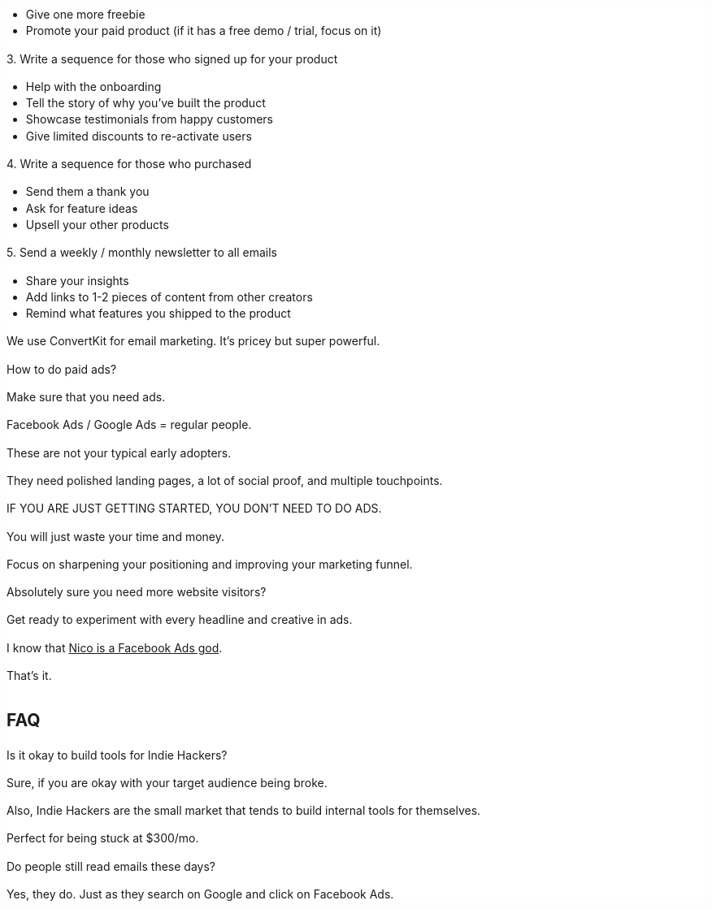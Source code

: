 *   Give one more freebie
*   Promote your paid product (if it has a free demo / trial, focus on it)

3\. Write a sequence for those who signed up for your product

*   Help with the onboarding
*   Tell the story of why you’ve built the product
*   Showcase testimonials from happy customers
*   Give limited discounts to re-activate users

4\. Write a sequence for those who purchased

*   Send them a thank you
*   Ask for feature ideas
*   Upsell your other products

5\. Send a weekly / monthly newsletter to all emails

*   Share your insights
*   Add links to 1-2 pieces of content from other creators
*   Remind what features you shipped to the product

We use ConvertKit for email marketing. It’s pricey but super powerful.

How to do paid ads?

Make sure that you need ads.

Facebook Ads / Google Ads = regular people.

These are not your typical early adopters.

They need polished landing pages, a lot of social proof, and multiple touchpoints.

IF YOU ARE JUST GETTING STARTED, YOU DON’T NEED TO DO ADS.

You will just waste your time and money.

Focus on sharpening your positioning and improving your marketing funnel.

Absolutely sure you need more website visitors?

Get ready to experiment with every headline and creative in ads.

I know that [Nico is a Facebook Ads god](https://www.google.com/url?q=https://twitter.com/nico_jeannen&sa=D&source=editors&ust=1737393066083386&usg=AOvVaw0e6xvar2fty7_kFV6li44t).

That’s it.

FAQ
---

Is it okay to build tools for Indie Hackers?

Sure, if you are okay with your target audience being broke.

Also, Indie Hackers are the small market that tends to build internal tools for themselves.

Perfect for being stuck at $300/mo.

Do people still read emails these days?

Yes, they do. Just as they search on Google and click on Facebook Ads.
